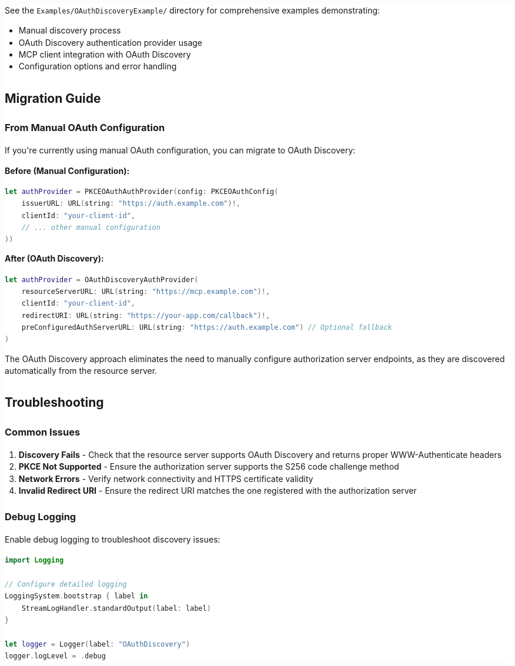 See the `Examples/OAuthDiscoveryExample/` directory for comprehensive examples demonstrating:

- Manual discovery process
- OAuth Discovery authentication provider usage
- MCP client integration with OAuth Discovery
- Configuration options and error handling

## Migration Guide

### From Manual OAuth Configuration

If you're currently using manual OAuth configuration, you can migrate to OAuth Discovery:

**Before (Manual Configuration):**
```swift
let authProvider = PKCEOAuthAuthProvider(config: PKCEOAuthConfig(
    issuerURL: URL(string: "https://auth.example.com")!,
    clientId: "your-client-id",
    // ... other manual configuration
))
```

**After (OAuth Discovery):**
```swift
let authProvider = OAuthDiscoveryAuthProvider(
    resourceServerURL: URL(string: "https://mcp.example.com")!,
    clientId: "your-client-id",
    redirectURI: URL(string: "https://your-app.com/callback")!,
    preConfiguredAuthServerURL: URL(string: "https://auth.example.com") // Optional fallback
)
```

The OAuth Discovery approach eliminates the need to manually configure authorization server endpoints, as they are discovered automatically from the resource server.

## Troubleshooting

### Common Issues

1. **Discovery Fails** - Check that the resource server supports OAuth Discovery and returns proper WWW-Authenticate headers
2. **PKCE Not Supported** - Ensure the authorization server supports the S256 code challenge method
3. **Network Errors** - Verify network connectivity and HTTPS certificate validity
4. **Invalid Redirect URI** - Ensure the redirect URI matches the one registered with the authorization server

### Debug Logging

Enable debug logging to troubleshoot discovery issues:

```swift
import Logging

// Configure detailed logging
LoggingSystem.bootstrap { label in
    StreamLogHandler.standardOutput(label: label)
}

let logger = Logger(label: "OAuthDiscovery")
logger.logLevel = .debug
```
